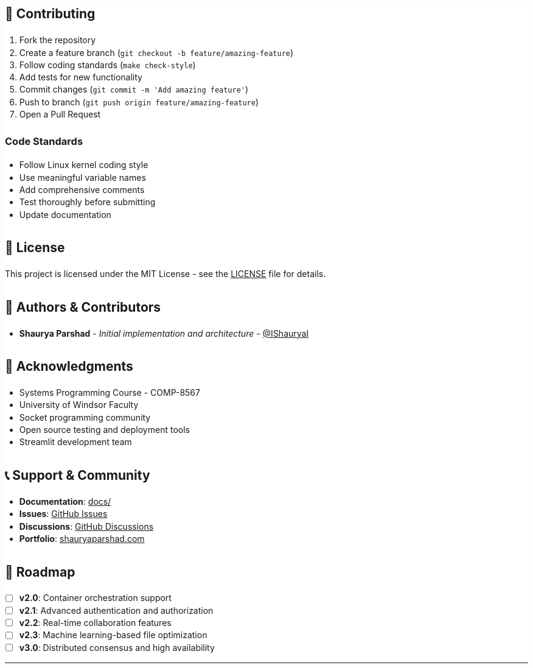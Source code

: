 ## 🤝 Contributing

1. Fork the repository
2. Create a feature branch (`git checkout -b feature/amazing-feature`)
3. Follow coding standards (`make check-style`)
4. Add tests for new functionality
5. Commit changes (`git commit -m 'Add amazing feature'`)
6. Push to branch (`git push origin feature/amazing-feature`)
7. Open a Pull Request

### Code Standards

- Follow Linux kernel coding style
- Use meaningful variable names
- Add comprehensive comments
- Test thoroughly before submitting
- Update documentation

## 📝 License

This project is licensed under the MIT License - see the [LICENSE](LICENSE) file for details.

## 👥 Authors & Contributors

- **Shaurya Parshad** - *Initial implementation and architecture* - [@IShauryaI](https://github.com/IShauryaI)

## 🙏 Acknowledgments

- Systems Programming Course - COMP-8567
- University of Windsor Faculty
- Socket programming community
- Open source testing and deployment tools
- Streamlit development team

## 📞 Support & Community

- **Documentation**: [docs/](docs/)
- **Issues**: [GitHub Issues](https://github.com/IShauryaI/distributed-file-system/issues)
- **Discussions**: [GitHub Discussions](https://github.com/IShauryaI/distributed-file-system/discussions)
- **Portfolio**: [shauryaparshad.com](https://shauryaparshad.com)

## 🔮 Roadmap

- [ ] **v2.0**: Container orchestration support
- [ ] **v2.1**: Advanced authentication and authorization
- [ ] **v2.2**: Real-time collaboration features
- [ ] **v2.3**: Machine learning-based file optimization
- [ ] **v3.0**: Distributed consensus and high availability

---